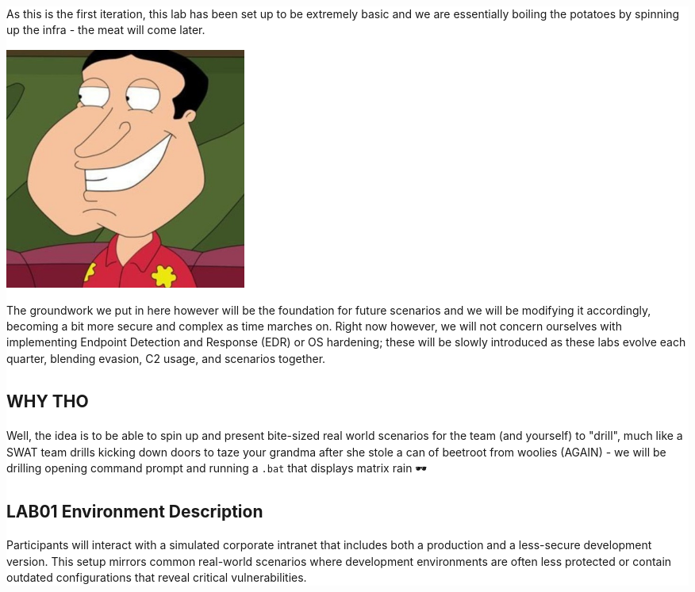 As this is the first iteration, this lab has been set up to be extremely basic and we are essentially boiling the potatoes by spinning up the infra - the meat will come later. 

<img src="/assets/images/lab01/quagmire.jpg" alt="Quagmire" width="300"/>


The groundwork we put in here however will be the foundation for future scenarios and we will be modifying it accordingly, becoming a bit more secure and complex as time marches on. 
Right now however, we will not concern ourselves with implementing Endpoint Detection and Response (EDR) or OS hardening; these will be slowly introduced as these labs evolve each quarter, blending evasion, C2 usage, and scenarios together.

## WHY THO

Well, the idea is to be able to spin up and present bite-sized real world scenarios for the team (and yourself) to "drill", much like a SWAT team drills kicking down doors to taze your grandma after she stole a can of beetroot from woolies (AGAIN) - we will be drilling opening command prompt and running a `.bat` that displays matrix rain 🕶️


## LAB01 Environment Description 

Participants will interact with a simulated corporate intranet that includes both a production and a less-secure development version. This setup mirrors common real-world scenarios where development environments are often less protected or contain outdated configurations that reveal critical vulnerabilities. 
